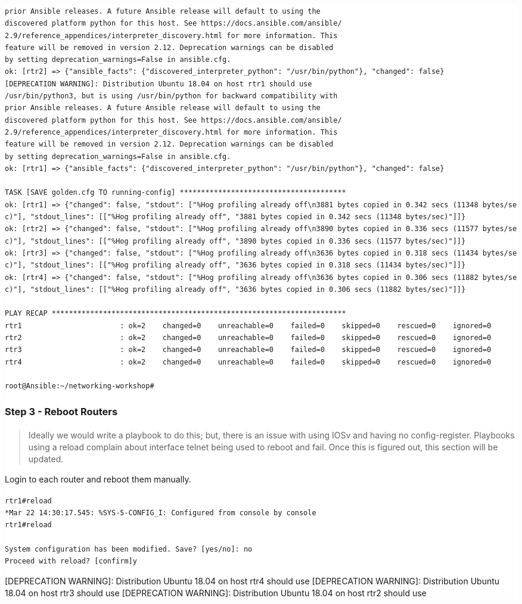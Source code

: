 ```
prior Ansible releases. A future Ansible release will default to using the
discovered platform python for this host. See https://docs.ansible.com/ansible/
2.9/reference_appendices/interpreter_discovery.html for more information. This
feature will be removed in version 2.12. Deprecation warnings can be disabled
by setting deprecation_warnings=False in ansible.cfg.
ok: [rtr2] => {"ansible_facts": {"discovered_interpreter_python": "/usr/bin/python"}, "changed": false}
[DEPRECATION WARNING]: Distribution Ubuntu 18.04 on host rtr1 should use
/usr/bin/python3, but is using /usr/bin/python for backward compatibility with
prior Ansible releases. A future Ansible release will default to using the
discovered platform python for this host. See https://docs.ansible.com/ansible/
2.9/reference_appendices/interpreter_discovery.html for more information. This
feature will be removed in version 2.12. Deprecation warnings can be disabled
by setting deprecation_warnings=False in ansible.cfg.
ok: [rtr1] => {"ansible_facts": {"discovered_interpreter_python": "/usr/bin/python"}, "changed": false}

TASK [SAVE golden.cfg TO running-config] ***************************************
ok: [rtr1] => {"changed": false, "stdout": ["%Hog profiling already off\n3881 bytes copied in 0.342 secs (11348 bytes/sec)"], "stdout_lines": [["%Hog profiling already off", "3881 bytes copied in 0.342 secs (11348 bytes/sec)"]]}
ok: [rtr2] => {"changed": false, "stdout": ["%Hog profiling already off\n3890 bytes copied in 0.336 secs (11577 bytes/sec)"], "stdout_lines": [["%Hog profiling already off", "3890 bytes copied in 0.336 secs (11577 bytes/sec)"]]}
ok: [rtr3] => {"changed": false, "stdout": ["%Hog profiling already off\n3636 bytes copied in 0.318 secs (11434 bytes/sec)"], "stdout_lines": [["%Hog profiling already off", "3636 bytes copied in 0.318 secs (11434 bytes/sec)"]]}
ok: [rtr4] => {"changed": false, "stdout": ["%Hog profiling already off\n3636 bytes copied in 0.306 secs (11882 bytes/sec)"], "stdout_lines": [["%Hog profiling already off", "3636 bytes copied in 0.306 secs (11882 bytes/sec)"]]}

PLAY RECAP *********************************************************************
rtr1                       : ok=2    changed=0    unreachable=0    failed=0    skipped=0    rescued=0    ignored=0
rtr2                       : ok=2    changed=0    unreachable=0    failed=0    skipped=0    rescued=0    ignored=0
rtr3                       : ok=2    changed=0    unreachable=0    failed=0    skipped=0    rescued=0    ignored=0
rtr4                       : ok=2    changed=0    unreachable=0    failed=0    skipped=0    rescued=0    ignored=0

root@Ansible:~/networking-workshop#

```
### Step 3 - Reboot Routers

> Ideally we would write a playbook to do this; but, there is an issue with using IOSv and having no config-register.  Playbooks using a reload complain about interface telnet being used to reboot and fail.  Once this is figured out, this section will be updated.

Login to each router and reboot them manually.
```
rtr1#reload
*Mar 22 14:30:17.545: %SYS-5-CONFIG_I: Configured from console by console
rtr1#reload

System configuration has been modified. Save? [yes/no]: no
Proceed with reload? [confirm]y
```


[DEPRECATION WARNING]: Distribution Ubuntu 18.04 on host rtr4 should use
[DEPRECATION WARNING]: Distribution Ubuntu 18.04 on host rtr3 should use
[DEPRECATION WARNING]: Distribution Ubuntu 18.04 on host rtr2 should use